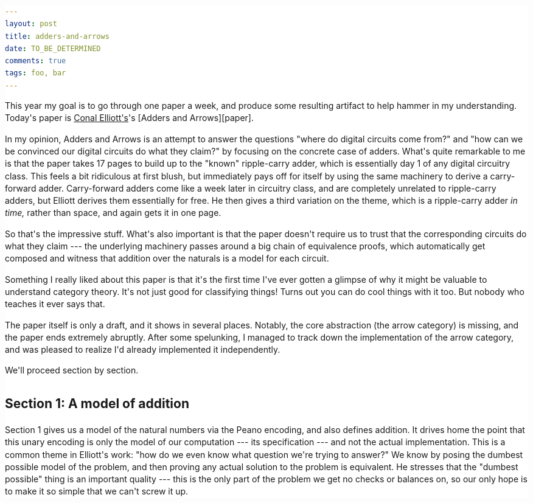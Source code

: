 ```yaml
---
layout: post
title: adders-and-arrows
date: TO_BE_DETERMINED
comments: true
tags: foo, bar
---
```


This year my goal is to go through one paper a week, and produce some resulting
artifact to help hammer in my understanding. Today's paper is [Conal
Elliott's][conal]'s [Adders and Arrows][paper].

[conal]:
[paper]:

In my opinion, Adders and Arrows is an attempt to answer the questions "where do
digital circuits come from?" and "how can we be convinced our digital circuits
do what they claim?" by focusing on the concrete case of adders. What's quite
remarkable to me is that the paper takes 17 pages to build up to the
"known" ripple-carry adder, which is essentially day 1 of any digital circuitry
class. This feels a bit ridiculous at first blush, but immediately pays off for
itself by using the same machinery to derive a carry-forward adder.
Carry-forward adders come like a week later in circuitry class, and are
completely unrelated to ripple-carry adders, but Elliott derives them
essentially for free. He then gives a third variation on the theme, which is a
ripple-carry adder *in time,* rather than space, and again gets it in one page.

So that's the impressive stuff. What's also important is that the paper doesn't
require us to trust that the corresponding circuits do what they claim --- the
underlying machinery passes around a big chain of equivalence proofs, which
automatically get composed and witness that addition over the naturals is a
model for each circuit.

Something I really liked about this paper is that it's the first time I've ever
gotten a glimpse of why it might be valuable to understand category theory. It's
not just good for classifying things! Turns out you can do cool things with it
too. But nobody who teaches it ever says that.

The paper itself is only a draft, and it shows in several places. Notably, the
core abstraction (the arrow category) is missing, and the paper ends extremely
abruptly. After some spelunking, I managed to track down the implementation of
the arrow category, and was pleased to realize I'd already implemented it
independently.

We'll proceed section by section.


## Section 1: A model of addition

Section 1 gives us a model of the natural numbers via the Peano encoding, and
also defines addition. It drives home the point that this unary encoding is only
the model of our computation --- its specification --- and not the actual
implementation. This is a common theme in Elliott's work: "how do we even know
what question we're trying to answer?" We know by posing the dumbest possible
model of the problem, and then proving any actual solution to the problem is
equivalent. He stresses that the "dumbest possible" thing is an important
quality --- this is the only part of the problem we get no checks or balances
on, so our only hope is to make it so simple that we can't screw it up.
